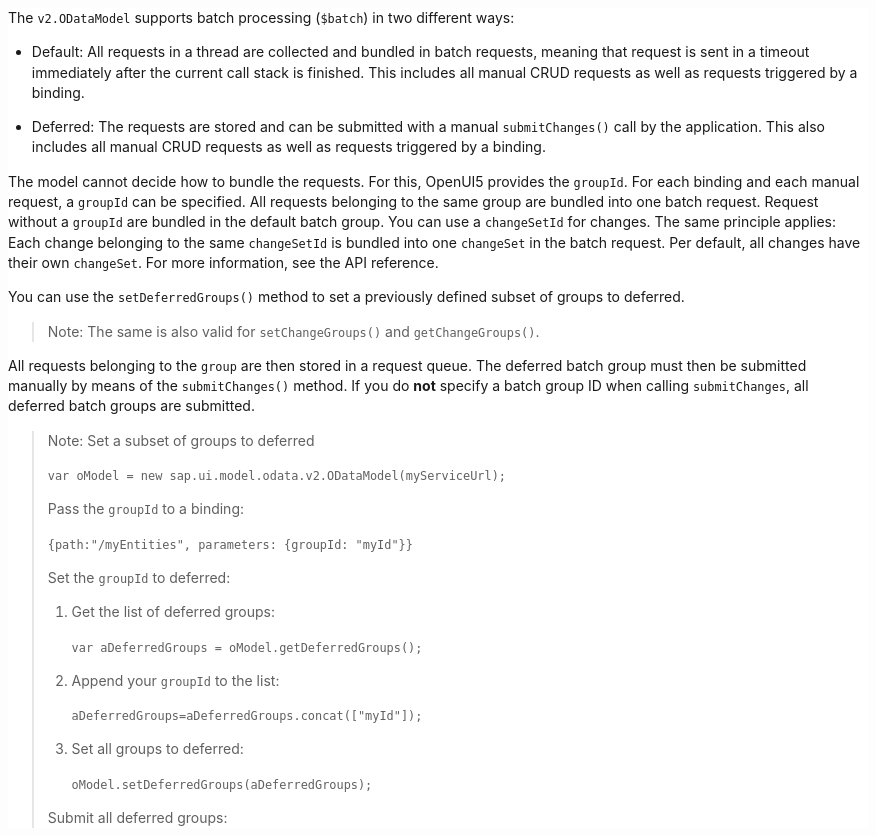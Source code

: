 The `v2.ODataModel` supports batch processing \(`$batch`\) in two different ways:

-   Default: All requests in a thread are collected and bundled in batch requests, meaning that request is sent in a timeout immediately after the current call stack is finished. This includes all manual CRUD requests as well as requests triggered by a binding.

-   Deferred: The requests are stored and can be submitted with a manual `submitChanges()` call by the application. This also includes all manual CRUD requests as well as requests triggered by a binding.


The model cannot decide how to bundle the requests. For this, OpenUI5 provides the `groupId`. For each binding and each manual request, a `groupId` can be specified. All requests belonging to the same group are bundled into one batch request. Request without a `groupId` are bundled in the default batch group. You can use a `changeSetId` for changes. The same principle applies: Each change belonging to the same `changeSetId` is bundled into one `changeSet` in the batch request. Per default, all changes have their own `changeSet`. For more information, see the API reference.

You can use the `setDeferredGroups()` method to set a previously defined subset of groups to deferred.

> Note:
> The same is also valid for `setChangeGroups()` and `getChangeGroups()`.
> 
> 

All requests belonging to the `group` are then stored in a request queue. The deferred batch group must then be submitted manually by means of the `submitChanges()` method. If you do **not** specify a batch group ID when calling `submitChanges`, all deferred batch groups are submitted.

> Note:
> Set a subset of groups to deferred
> 
> ```lang-js
> var oModel = new sap.ui.model.odata.v2.ODataModel(myServiceUrl);
> ```
> 
> Pass the `groupId` to a binding:
> 
> ```lang-js
> {path:"/myEntities", parameters: {groupId: "myId"}}
> ```
> 
> Set the `groupId` to deferred:
> 
> 1.  Get the list of deferred groups:
> 
>     ```lang-js
>     var aDeferredGroups = oModel.getDeferredGroups();
>     ```
> 
> 2.  Append your `groupId` to the list:
> 
>     ```lang-js
>     aDeferredGroups=aDeferredGroups.concat(["myId"]);
>     ```
> 
> 3.  Set all groups to deferred:
> 
>     ```lang-js
>     oModel.setDeferredGroups(aDeferredGroups);
>     ```
> 
> 
> Submit all deferred groups:
> 
> ```lang-js